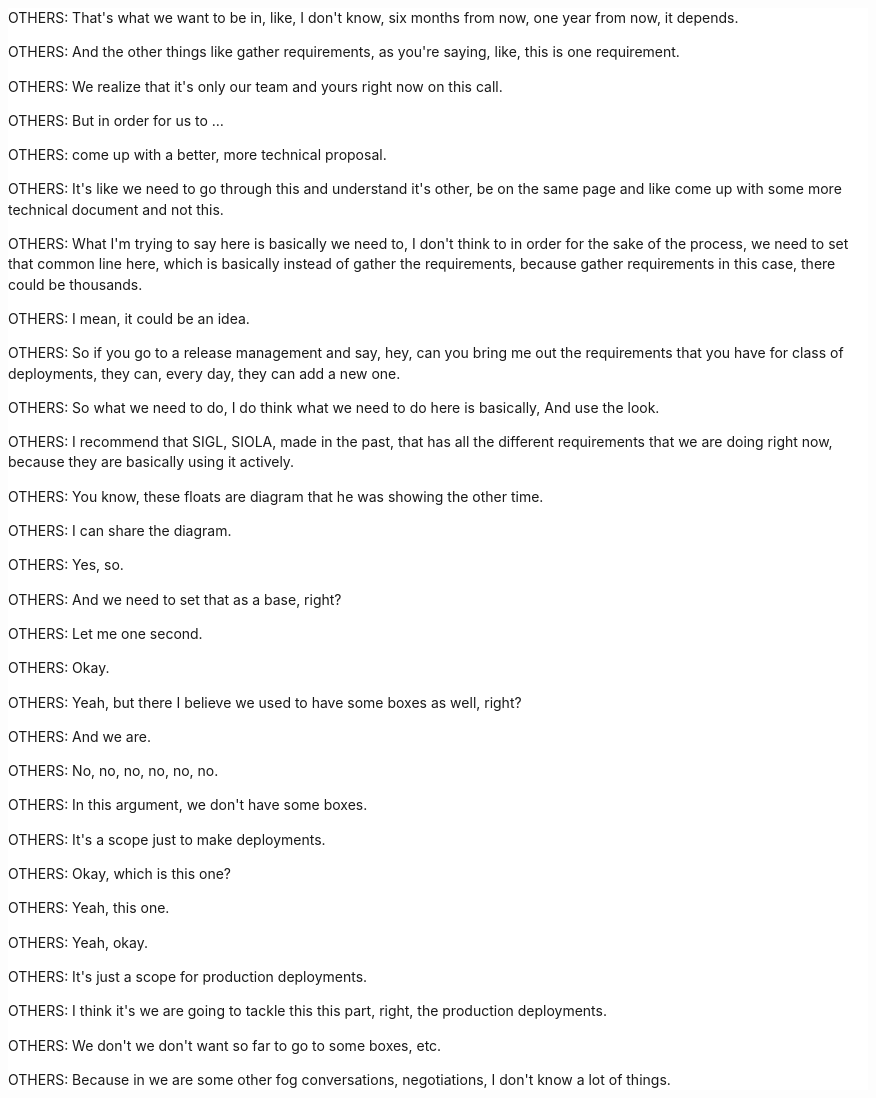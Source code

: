 OTHERS: That's what we want to be in, like, I don't know, six months from now, one year from now, it depends.

OTHERS: And the other things like gather requirements, as you're saying, like, this is one requirement.

OTHERS: We realize that it's only our team and yours right now on this call.

OTHERS: But in order for us to …

OTHERS: come up with a better, more technical proposal.

OTHERS: It's like we need to go through this and understand it's other, be on the same page and like come up with some more technical document and not this.

OTHERS: What I'm trying to say here is basically we need to, I don't think to in order for the sake of the process, we need to set that common line here, which is basically instead of gather the requirements, because gather requirements in this case, there could be thousands.

OTHERS: I mean, it could be an idea.

OTHERS: So if you go to a release management and say, hey, can you bring me out the requirements that you have for class of deployments, they can, every day, they can add a new one.

OTHERS: So what we need to do, I do think what we need to do here is basically, And use the look.

OTHERS: I recommend that SIGL, SIOLA, made in the past, that has all the different requirements that we are doing right now, because they are basically using it actively.

OTHERS: You know, these floats are diagram that he was showing the other time.

OTHERS: I can share the diagram.

OTHERS: Yes, so.

OTHERS: And we need to set that as a base, right?

OTHERS: Let me one second.

OTHERS: Okay.

OTHERS: Yeah, but there I believe we used to have some boxes as well, right?

OTHERS: And we are.

OTHERS: No, no, no, no, no, no.

OTHERS: In this argument, we don't have some boxes.

OTHERS: It's a scope just to make deployments.

OTHERS: Okay, which is this one?

OTHERS: Yeah, this one.

OTHERS: Yeah, okay.

OTHERS: It's just a scope for production deployments.

OTHERS: I think it's we are going to tackle this this part, right, the production deployments.

OTHERS: We don't we don't want so far to go to some boxes, etc.

OTHERS: Because in we are some other fog conversations, negotiations, I don't know a lot of things.
